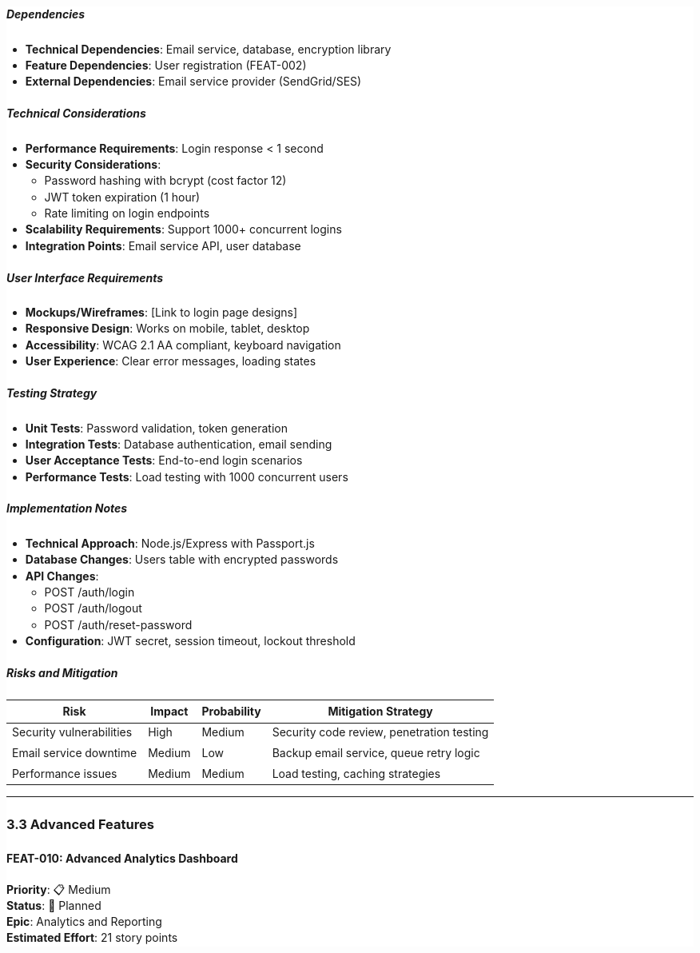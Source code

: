 ##### Dependencies
- **Technical Dependencies**: Email service, database, encryption library
- **Feature Dependencies**: User registration (FEAT-002)
- **External Dependencies**: Email service provider (SendGrid/SES)

##### Technical Considerations
- **Performance Requirements**: Login response < 1 second
- **Security Considerations**: 
  - Password hashing with bcrypt (cost factor 12)
  - JWT token expiration (1 hour)
  - Rate limiting on login endpoints
- **Scalability Requirements**: Support 1000+ concurrent logins
- **Integration Points**: Email service API, user database

##### User Interface Requirements
- **Mockups/Wireframes**: [Link to login page designs]
- **Responsive Design**: Works on mobile, tablet, desktop
- **Accessibility**: WCAG 2.1 AA compliant, keyboard navigation
- **User Experience**: Clear error messages, loading states

##### Testing Strategy
- **Unit Tests**: Password validation, token generation
- **Integration Tests**: Database authentication, email sending
- **User Acceptance Tests**: End-to-end login scenarios
- **Performance Tests**: Load testing with 1000 concurrent users

##### Implementation Notes
- **Technical Approach**: Node.js/Express with Passport.js
- **Database Changes**: Users table with encrypted passwords
- **API Changes**: 
  - POST /auth/login
  - POST /auth/logout
  - POST /auth/reset-password
- **Configuration**: JWT secret, session timeout, lockout threshold

##### Risks and Mitigation
| Risk | Impact | Probability | Mitigation Strategy |
|------|--------|-------------|-------------------|
| Security vulnerabilities | High | Medium | Security code review, penetration testing |
| Email service downtime | Medium | Low | Backup email service, queue retry logic |
| Performance issues | Medium | Medium | Load testing, caching strategies |

---

### 3.3 Advanced Features

#### FEAT-010: Advanced Analytics Dashboard

**Priority**: 📋 Medium  
**Status**: 📝 Planned  
**Epic**: Analytics and Reporting  
**Estimated Effort**: 21 story points  
